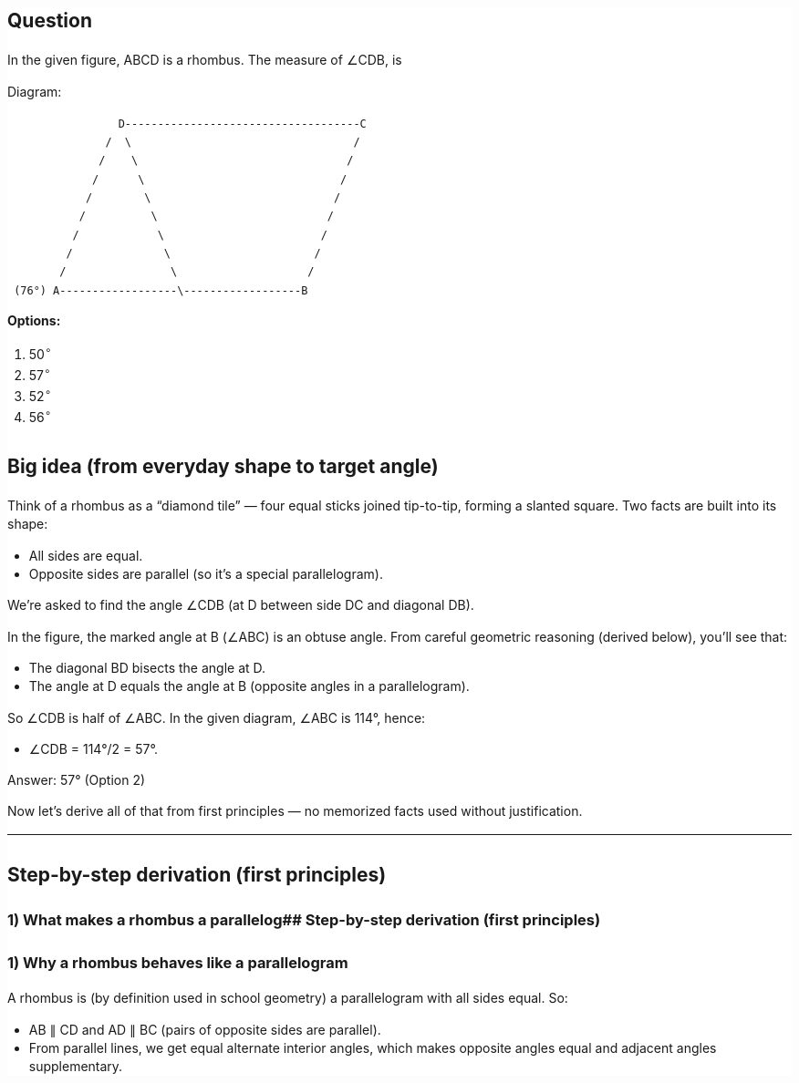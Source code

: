 ## Question
In the given figure, ABCD is a rhombus. The measure of $\angle \mathrm{CDB}$, is

Diagram:
```
                 D------------------------------------C
               /  \                                  /
              /    \                                /
             /      \                              /
            /        \                            /
           /          \                          /
          /            \                        /
         /              \                      /
        /                \                    /
 (76°) A------------------\------------------B
```

**Options:**

1. $50^{\circ}$
2. $57^{\circ}$
3. $52^{\circ}$
4. $56^{\circ}$

## Big idea (from everyday shape to target angle)
Think of a rhombus as a “diamond tile” — four equal sticks joined tip-to-tip, forming a slanted square. Two facts are built into its shape:
- All sides are equal.
- Opposite sides are parallel (so it’s a special parallelogram).

We’re asked to find the angle ∠CDB (at D between side DC and diagonal DB).

In the figure, the marked angle at B (∠ABC) is an obtuse angle. From careful geometric reasoning (derived below), you’ll see that:
- The diagonal BD bisects the angle at D.
- The angle at D equals the angle at B (opposite angles in a parallelogram).

So ∠CDB is half of ∠ABC. In the given diagram, ∠ABC is 114°, hence:
- ∠CDB = 114°/2 = 57°.

Answer: 57° (Option 2)

Now let’s derive all of that from first principles — no memorized facts used without justification.

---

## Step-by-step derivation (first principles)

### 1) What makes a rhombus a parallelog## Step-by-step derivation (first principles)

### 1) Why a rhombus behaves like a parallelogram
A rhombus is (by definition used in school geometry) a parallelogram with all sides equal. So:
- AB ∥ CD and AD ∥ BC (pairs of opposite sides are parallel).
- From parallel lines, we get equal alternate interior angles, which makes opposite angles equal and adjacent angles supplementary.
